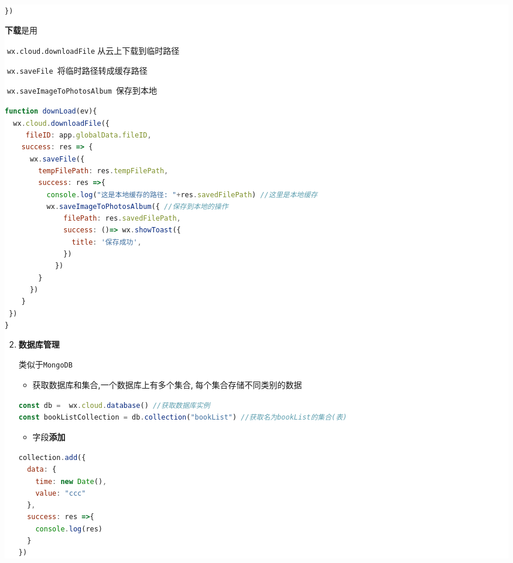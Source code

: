    ```js
   }) 
   ```

   **下载**是用

   ​	`wx.cloud.downloadFile`   从云上下载到临时路径

   ​	`wx.saveFile `将临时路径转成缓存路径

   ​	`wx.saveImageToPhotosAlbum `保存到本地

   ```js
   function downLoad(ev){
     wx.cloud.downloadFile({
     	fileID: app.globalData.fileID,
       success: res => {
         wx.saveFile({
           tempFilePath: res.tempFilePath,
           success: res =>{
             console.log("这是本地缓存的路径: "+res.savedFilePath) //这里是本地缓存
             wx.saveImageToPhotosAlbum({ //保存到本地的操作
                 filePath: res.savedFilePath,
                 success: ()=> wx.showToast({
                   title: '保存成功',
                 })
               })
           }
         })
       }
   	})
   }
   ```

2. **数据库管理**

   类似于`MongoDB` 

   - 获取数据库和集合,一个数据库上有多个集合, 每个集合存储不同类别的数据

   ```js
   const db =  wx.cloud.database() //获取数据库实例
   const bookListCollection = db.collection("bookList") //获取名为bookList的集合(表)
   ```

   - 字段**添加**

   ```js
   collection.add({
     data: {
       time: new Date(),
       value: "ccc"
     },
     success: res =>{
       console.log(res)
     }
   })
   ```
